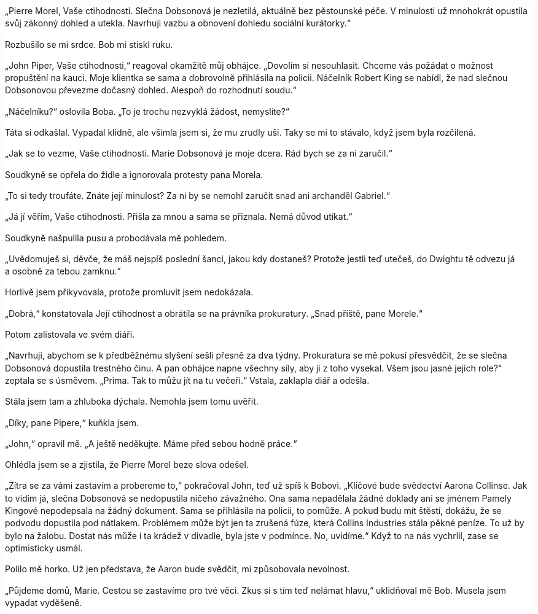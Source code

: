 „Pierre Morel, Vaše ctihodnosti. Slečna Dobsonová je nezletilá, aktuálně bez pěstounské péče. V minulosti už mnohokrát opustila svůj zákonný dohled a utekla. Navrhuji vazbu a obnovení dohledu sociální kurátorky.“

Rozbušilo se mi srdce. Bob mi stiskl ruku.

„John Piper, Vaše ctihodnosti,“ reagoval okamžitě můj obhájce. „Dovolím si nesouhlasit. Chceme vás požádat o možnost propuštění na kauci. Moje klientka se sama a dobrovolně přihlásila na policii. Náčelník Robert King se nabídl, že nad slečnou Dobsonovou převezme dočasný dohled. Alespoň do rozhodnutí soudu.“

„Náčelníku?“ oslovila Boba. „To je trochu nezvyklá žádost, nemyslíte?“

Táta si odkašlal. Vypadal klidně, ale všimla jsem si, že mu zrudly uši. Taky se mi to stávalo, když jsem byla rozčilená.

„Jak se to vezme, Vaše ctihodnosti. Marie Dobsonová je moje dcera. Rád bych se za ni zaručil.“

Soudkyně se opřela do židle a ignorovala protesty pana Morela.

„To si tedy troufáte. Znáte její minulost? Za ni by se nemohl zaručit snad ani archanděl Gabriel.“

„Já jí věřím, Vaše ctihodnosti. Přišla za mnou a sama se přiznala. Nemá důvod utíkat.“

Soudkyně našpulila pusu a probodávala mě pohledem.

„Uvědomuješ si, děvče, že máš nejspíš poslední šanci, jakou kdy dostaneš? Protože jestli teď utečeš, do Dwightu tě odvezu já a osobně za tebou zamknu.“

Horlivě jsem přikyvovala, protože promluvit jsem nedokázala.

„Dobrá,“ konstatovala Její ctihodnost a obrátila se na právníka prokuratury. „Snad příště, pane Morele.“

Potom zalistovala ve svém diáři.

„Navrhuji, abychom se k předběžnému slyšení sešli přesně za dva týdny. Prokuratura se mě pokusí přesvědčit, že se slečna Dobsonová dopustila trestného činu. A pan obhájce napne všechny síly, aby ji z toho vysekal. Všem jsou jasné jejich role?“ zeptala se s úsměvem. „Prima. Tak to můžu jít na tu večeři.“ Vstala, zaklapla diář a odešla.

Stála jsem tam a zhluboka dýchala. Nemohla jsem tomu uvěřit.

„Díky, pane Pipere,“ kuňkla jsem.

„John,“ opravil mě. „A ještě neděkujte. Máme před sebou hodně práce.“

Ohlédla jsem se a zjistila, že Pierre Morel beze slova odešel.

„Zítra se za vámi zastavím a probereme to,“ pokračoval John, teď už spíš k Bobovi. „Klíčové bude svědectví Aarona Collinse. Jak to vidím já, slečna Dobsonová se nedopustila ničeho závažného. Ona sama nepadělala žádné doklady ani se jménem Pamely Kingové nepodepsala na žádný dokument. Sama se přihlásila na policii, to pomůže. A pokud budu mít štěstí, dokážu, že se podvodu dopustila pod nátlakem. Problémem může být jen ta zrušená fúze, která Collins Industries stála pěkné peníze. To už by bylo na žalobu. Dostat nás může i ta krádež v divadle, byla jste v podmínce. No, uvidíme.“ Když to na nás vychrlil, zase se optimisticky usmál.

Polilo mě horko. Už jen představa, že Aaron bude svědčit, mi způsobovala nevolnost.

„Půjdeme domů, Marie. Cestou se zastavíme pro tvé věci. Zkus si s tím teď nelámat hlavu,“ uklidňoval mě Bob. Musela jsem vypadat vyděšeně.
